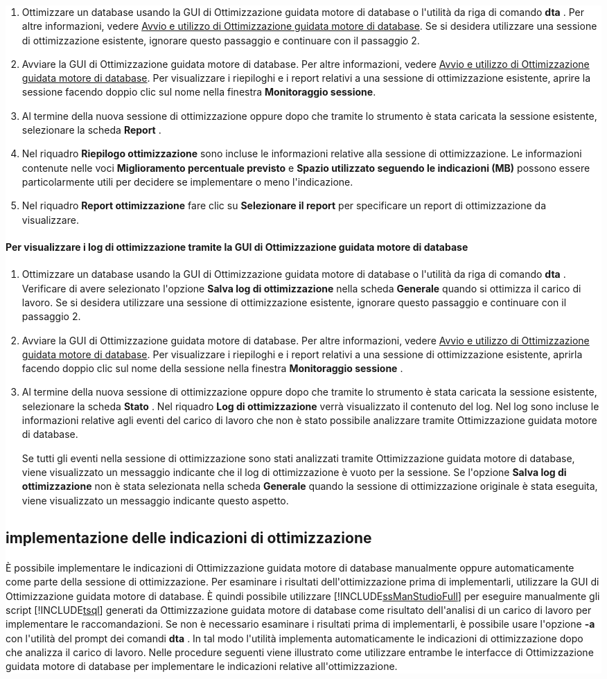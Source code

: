 1.  Ottimizzare un database usando la GUI di Ottimizzazione guidata motore di database o l'utilità da riga di comando **dta** . Per altre informazioni, vedere [Avvio e utilizzo di Ottimizzazione guidata motore di database](database-engine-tuning-advisor.md). Se si desidera utilizzare una sessione di ottimizzazione esistente, ignorare questo passaggio e continuare con il passaggio 2.  
  
2.  Avviare la GUI di Ottimizzazione guidata motore di database. Per altre informazioni, vedere [Avvio e utilizzo di Ottimizzazione guidata motore di database](database-engine-tuning-advisor.md). Per visualizzare i riepiloghi e i report relativi a una sessione di ottimizzazione esistente, aprire la sessione facendo doppio clic sul nome nella finestra **Monitoraggio sessione**.  
  
3.  Al termine della nuova sessione di ottimizzazione oppure dopo che tramite lo strumento è stata caricata la sessione esistente, selezionare la scheda **Report** .  
  
4.  Nel riquadro **Riepilogo ottimizzazione** sono incluse le informazioni relative alla sessione di ottimizzazione. Le informazioni contenute nelle voci **Miglioramento percentuale previsto** e **Spazio utilizzato seguendo le indicazioni (MB)** possono essere particolarmente utili per decidere se implementare o meno l'indicazione.  
  
5.  Nel riquadro **Report ottimizzazione** fare clic su **Selezionare il report** per specificare un report di ottimizzazione da visualizzare.  
  
#### <a name="to-view-tuning-logs-with-the-database-engine-tuning-advisor-gui"></a>Per visualizzare i log di ottimizzazione tramite la GUI di Ottimizzazione guidata motore di database  
  
1.  Ottimizzare un database usando la GUI di Ottimizzazione guidata motore di database o l'utilità da riga di comando **dta** . Verificare di avere selezionato l'opzione **Salva log di ottimizzazione** nella scheda **Generale** quando si ottimizza il carico di lavoro. Se si desidera utilizzare una sessione di ottimizzazione esistente, ignorare questo passaggio e continuare con il passaggio 2.  
  
2.  Avviare la GUI di Ottimizzazione guidata motore di database. Per altre informazioni, vedere [Avvio e utilizzo di Ottimizzazione guidata motore di database](database-engine-tuning-advisor.md). Per visualizzare i riepiloghi e i report relativi a una sessione di ottimizzazione esistente, aprirla facendo doppio clic sul nome della sessione nella finestra **Monitoraggio sessione** .  
  
3.  Al termine della nuova sessione di ottimizzazione oppure dopo che tramite lo strumento è stata caricata la sessione esistente, selezionare la scheda **Stato** . Nel riquadro **Log di ottimizzazione** verrà visualizzato il contenuto del log. Nel log sono incluse le informazioni relative agli eventi del carico di lavoro che non è stato possibile analizzare tramite Ottimizzazione guidata motore di database.  
  
     Se tutti gli eventi nella sessione di ottimizzazione sono stati analizzati tramite Ottimizzazione guidata motore di database, viene visualizzato un messaggio indicante che il log di ottimizzazione è vuoto per la sessione. Se l'opzione **Salva log di ottimizzazione** non è stata selezionata nella scheda **Generale** quando la sessione di ottimizzazione originale è stata eseguita, viene visualizzato un messaggio indicante questo aspetto.  
  
##  <a name="Implement"></a> implementazione delle indicazioni di ottimizzazione  
 È possibile implementare le indicazioni di Ottimizzazione guidata motore di database manualmente oppure automaticamente come parte della sessione di ottimizzazione. Per esaminare i risultati dell'ottimizzazione prima di implementarli, utilizzare la GUI di Ottimizzazione guidata motore di database. È quindi possibile utilizzare [!INCLUDE[ssManStudioFull](../../includes/ssmanstudiofull-md.md)] per eseguire manualmente gli script [!INCLUDE[tsql](../../includes/tsql-md.md)] generati da Ottimizzazione guidata motore di database come risultato dell'analisi di un carico di lavoro per implementare le raccomandazioni. Se non è necessario esaminare i risultati prima di implementarli, è possibile usare l'opzione **-a** con l'utilità del prompt dei comandi **dta** . In tal modo l'utilità implementa automaticamente le indicazioni di ottimizzazione dopo che analizza il carico di lavoro. Nelle procedure seguenti viene illustrato come utilizzare entrambe le interfacce di Ottimizzazione guidata motore di database per implementare le indicazioni relative all'ottimizzazione.  
  